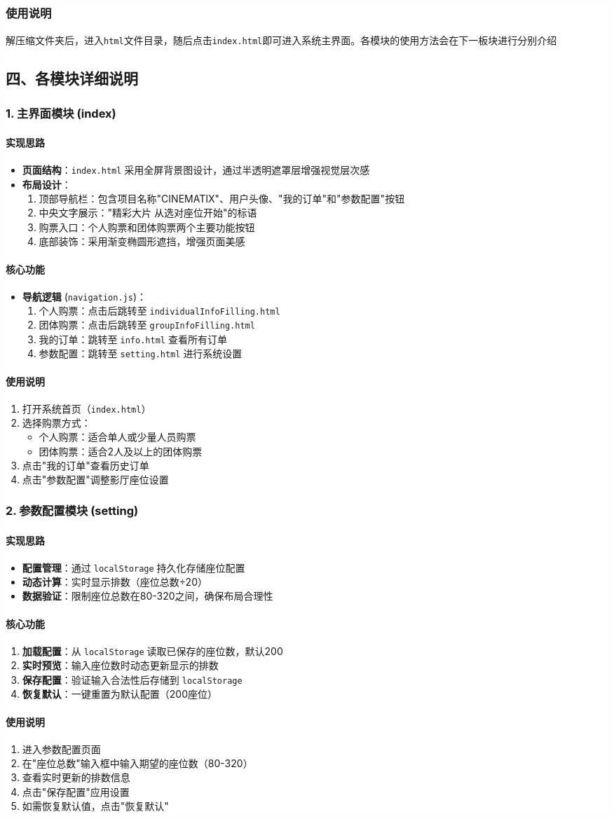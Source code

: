 ### 使用说明

解压缩文件夹后，进入`html`文件目录，随后点击`index.html`即可进入系统主界面。各模块的使用方法会在下一板块进行分别介绍

## 四、各模块详细说明

### 1. 主界面模块 (index)

#### 实现思路

- **页面结构**：`index.html` 采用全屏背景图设计，通过半透明遮罩层增强视觉层次感
- **布局设计**：
  1. 顶部导航栏：包含项目名称"CINEMATIX"、用户头像、"我的订单"和"参数配置"按钮
  2. 中央文字展示："精彩大片 从选对座位开始"的标语
  3. 购票入口：个人购票和团体购票两个主要功能按钮
  4. 底部装饰：采用渐变椭圆形遮挡，增强页面美感

#### 核心功能

- **导航逻辑** (`navigation.js`)：
  1. 个人购票：点击后跳转至 `individualInfoFilling.html`
  2. 团体购票：点击后跳转至 `groupInfoFilling.html`
  3. 我的订单：跳转至 `info.html` 查看所有订单
  4. 参数配置：跳转至 `setting.html` 进行系统设置

#### 使用说明

1. 打开系统首页（`index.html`）
2. 选择购票方式：
   - 个人购票：适合单人或少量人员购票
   - 团体购票：适合2人及以上的团体购票
3. 点击"我的订单"查看历史订单
4. 点击"参数配置"调整影厅座位设置

### 2. 参数配置模块 (setting)

#### 实现思路

- **配置管理**：通过 `localStorage` 持久化存储座位配置
- **动态计算**：实时显示排数（座位总数÷20）
- **数据验证**：限制座位总数在80-320之间，确保布局合理性

#### 核心功能

1. **加载配置**：从 `localStorage` 读取已保存的座位数，默认200
2. **实时预览**：输入座位数时动态更新显示的排数
3. **保存配置**：验证输入合法性后存储到 `localStorage`
4. **恢复默认**：一键重置为默认配置（200座位）

#### 使用说明

1. 进入参数配置页面
2. 在"座位总数"输入框中输入期望的座位数（80-320）
3. 查看实时更新的排数信息
4. 点击"保存配置"应用设置
5. 如需恢复默认值，点击"恢复默认"
